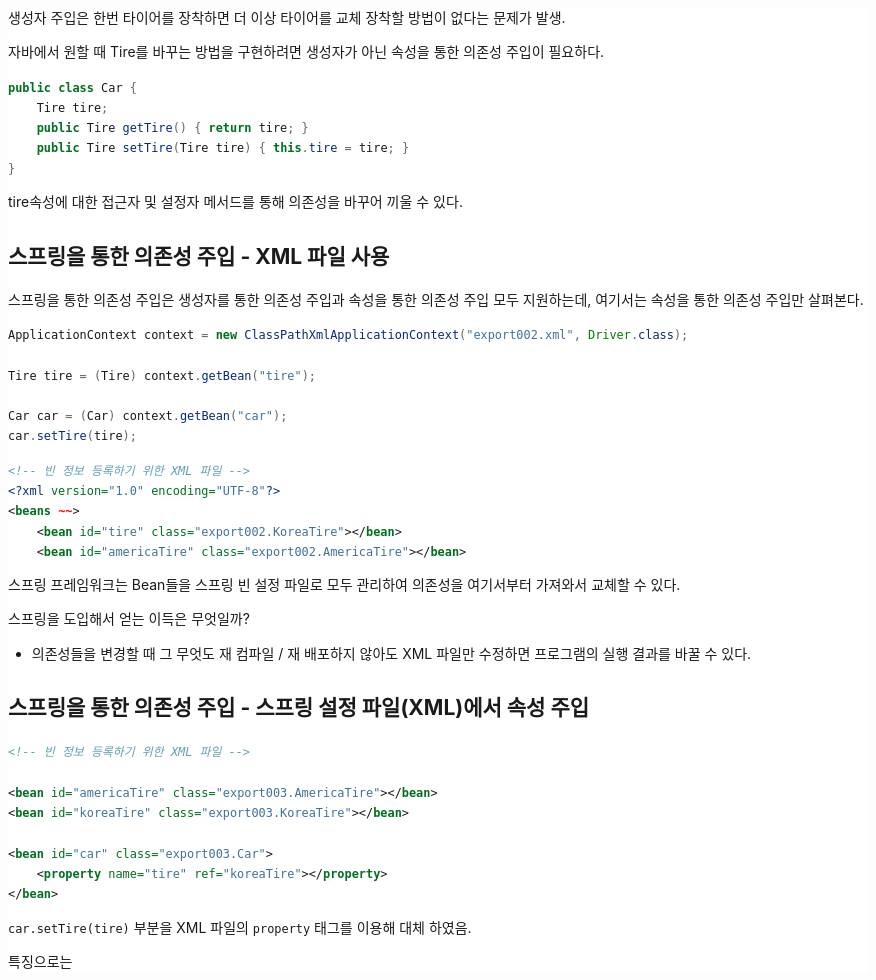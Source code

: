 생성자 주입은 한번 타이어를 장착하면 더 이상 타이어를 교체 장착할 방법이 없다는 문제가 발생.

자바에서 원할 때 Tire를 바꾸는 방법을 구현하려면 생성자가 아닌 속성을 통한 의존성 주입이 필요하다.

```java
public class Car {
	Tire tire;
	public Tire getTire() { return tire; }
	public Tire setTire(Tire tire) { this.tire = tire; }
}
```

tire속성에 대한 접근자 및 설정자 메서드를 통해 의존성을 바꾸어 끼울 수 있다.

## 스프링을 통한 의존성 주입 - XML 파일 사용

스프링을 통한 의존성 주입은 생성자를 통한 의존성 주입과 속성을 통한 의존성 주입 모두 지원하는데, 여기서는 속성을 통한 의존성 주입만 살펴본다.

```java
ApplicationContext context = new ClassPathXmlApplicationContext("export002.xml", Driver.class);

Tire tire = (Tire) context.getBean("tire");

Car car = (Car) context.getBean("car");
car.setTire(tire);
```

```xml
<!-- 빈 정보 등록하기 위한 XML 파일 -->
<?xml version="1.0" encoding="UTF-8"?>
<beans ~~>
	<bean id="tire" class="export002.KoreaTire"></bean>
	<bean id="americaTire" class="export002.AmericaTire"></bean>
```

스프링 프레임워크는 Bean들을 스프링 빈 설정 파일로 모두 관리하여 의존성을 여기서부터 가져와서 교체할 수 있다.

스프링을 도입해서 얻는 이득은 무엇일까?

- 의존성들을 변경할 때 그 무엇도 재 컴파일 / 재 배포하지 않아도 XML 파일만 수정하면 프로그램의 실행 결과를 바꿀 수 있다.

## 스프링을 통한 의존성 주입 - 스프링 설정 파일(XML)에서 속성 주입

```xml
<!-- 빈 정보 등록하기 위한 XML 파일 -->

<bean id="americaTire" class="export003.AmericaTire"></bean>
<bean id="koreaTire" class="export003.KoreaTire"></bean>

<bean id="car" class="export003.Car">
	<property name="tire" ref="koreaTire"></property>
</bean>
```

`car.setTire(tire)` 부분을 XML 파일의 `property` 태그를 이용해 대체 하였음.

특징으로는
